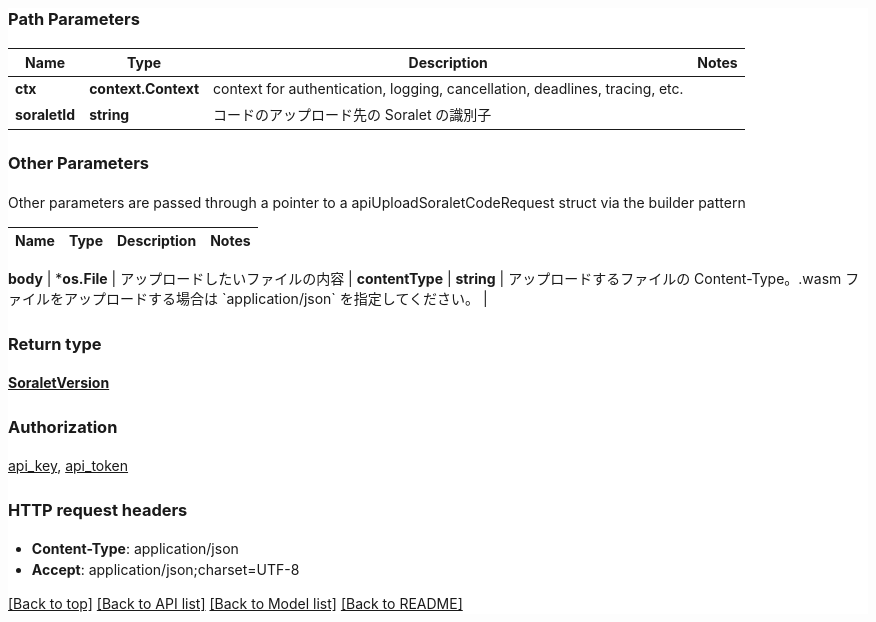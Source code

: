### Path Parameters


Name | Type | Description  | Notes
------------- | ------------- | ------------- | -------------
**ctx** | **context.Context** | context for authentication, logging, cancellation, deadlines, tracing, etc.
**soraletId** | **string** | コードのアップロード先の Soralet の識別子 | 

### Other Parameters

Other parameters are passed through a pointer to a apiUploadSoraletCodeRequest struct via the builder pattern


Name | Type | Description  | Notes
------------- | ------------- | ------------- | -------------

 **body** | ***os.File** | アップロードしたいファイルの内容 | 
 **contentType** | **string** | アップロードするファイルの Content-Type。.wasm ファイルをアップロードする場合は &#x60;application/json&#x60; を指定してください。 | 

### Return type

[**SoraletVersion**](SoraletVersion.md)

### Authorization

[api_key](../README.md#api_key), [api_token](../README.md#api_token)

### HTTP request headers

- **Content-Type**: application/json
- **Accept**: application/json;charset=UTF-8

[[Back to top]](#) [[Back to API list]](../README.md#documentation-for-api-endpoints)
[[Back to Model list]](../README.md#documentation-for-models)
[[Back to README]](../README.md)

